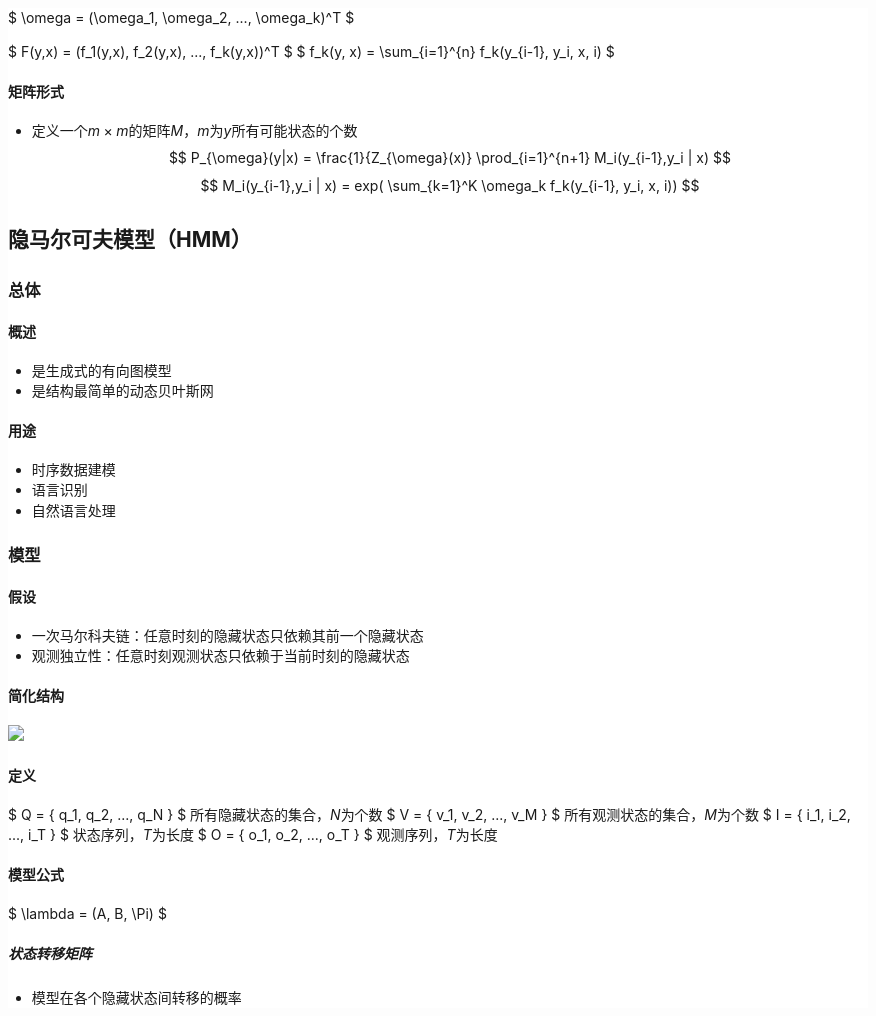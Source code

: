 $ \omega = (\omega_1, \omega_2, ..., \omega_k)^T $

$ F(y,x) = (f_1(y,x), f_2(y,x), ..., f_k(y,x))^T $
$ f_k(y, x) = \sum_{i=1}^{n} f_k(y_{i-1}, y_i, x, i) $


#### 矩阵形式
* 定义一个$m \times m$的矩阵$M$，$m$为$y$所有可能状态的个数
$$
P_{\omega}(y|x) = \frac{1}{Z_{\omega}(x)} 
            \prod_{i=1}^{n+1} M_i(y_{i-1},y_i | x)
$$
$$ M_i(y_{i-1},y_i | x) = exp( \sum_{k=1}^K \omega_k f_k(y_{i-1}, y_i, x, i)) $$







## 隐马尔可夫模型（HMM）

### 总体
#### 概述
* 是生成式的有向图模型
* 是结构最简单的动态贝叶斯网

#### 用途
* 时序数据建模
* 语言识别
* 自然语言处理


### 模型
#### 假设
* 一次马尔科夫链：任意时刻的隐藏状态只依赖其前一个隐藏状态
* 观测独立性：任意时刻观测状态只依赖于当前时刻的隐藏状态

#### 简化结构
![](https://gitee.com/cc12703/figurebed/raw/master/img/20201230194413.png)

#### 定义
$ Q = \{ q_1, q_2, ..., q_N \} $ 所有隐藏状态的集合，$N$为个数
$ V = \{ v_1, v_2, ..., v_M \} $ 所有观测状态的集合，$M$为个数
$ I = \{ i_1, i_2, ..., i_T \} $ 状态序列，$T$为长度
$ O = \{ o_1, o_2, ..., o_T \} $ 观测序列，$T$为长度

#### 模型公式
$ \lambda = (A, B, \Pi) $

##### 状态转移矩阵
* 模型在各个隐藏状态间转移的概率
